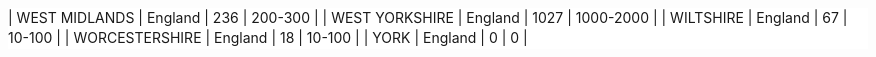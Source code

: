 | WEST MIDLANDS            | England          |                   236 | 200-300          |
| WEST YORKSHIRE           | England          |                  1027 | 1000-2000        |
| WILTSHIRE                | England          |                    67 | 10-100           |
| WORCESTERSHIRE           | England          |                    18 | 10-100           |
| YORK                     | England          |                     0 | 0                |

<div style="page-break-after: always"></div>






